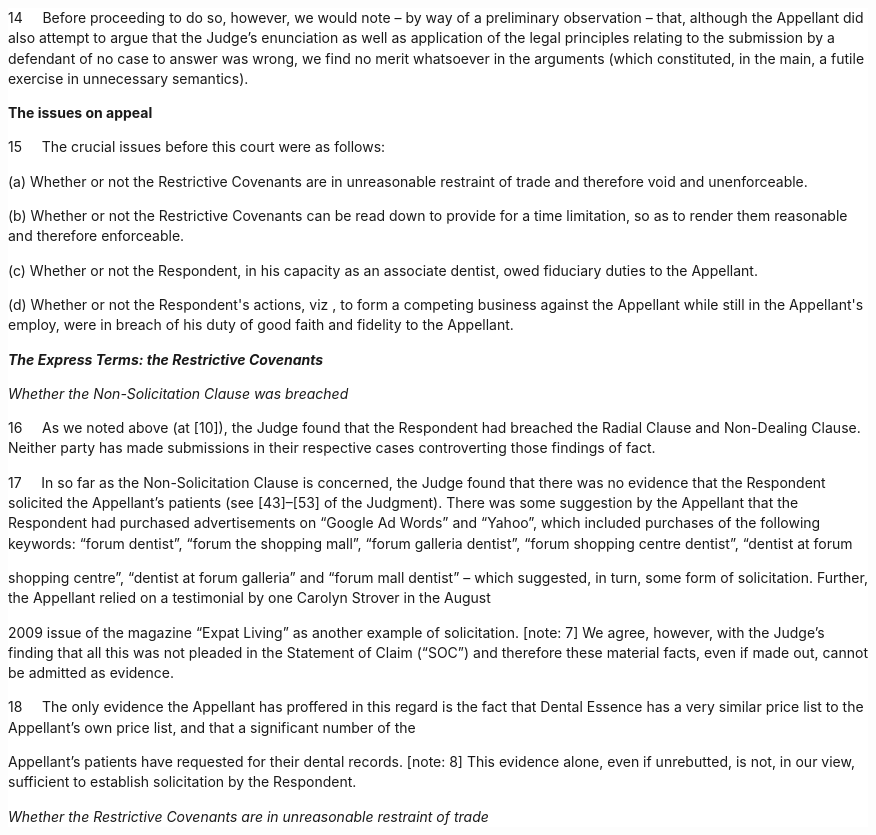14     Before proceeding to do so, however, we would note – by way of a preliminary observation – that, although the Appellant did also attempt to argue that the Judge’s enunciation as well as application of the legal principles relating to the submission by a defendant of no case to answer was wrong, we find no merit whatsoever in the arguments (which constituted, in the main, a futile exercise in unnecessary semantics). 

**The issues on appeal** 

15     The crucial issues before this court were as follows: 

 (a) Whether or not the Restrictive Covenants are in unreasonable restraint of trade and therefore void and unenforceable. 

 (b) Whether or not the Restrictive Covenants can be read down to provide for a time limitation, so as to render them reasonable and therefore enforceable. 

 (c) Whether or not the Respondent, in his capacity as an associate dentist, owed fiduciary duties to the Appellant. 

 (d) Whether or not the Respondent's actions, viz , to form a competing business against the Appellant while still in the Appellant's employ, were in breach of his duty of good faith and fidelity to the Appellant. 

**_The Express Terms: the Restrictive Covenants_** 

_Whether the Non-Solicitation Clause was breached_ 

16     As we noted above (at [10]), the Judge found that the Respondent had breached the Radial Clause and Non-Dealing Clause. Neither party has made submissions in their respective cases controverting those findings of fact. 

17     In so far as the Non-Solicitation Clause is concerned, the Judge found that there was no evidence that the Respondent solicited the Appellant’s patients (see [43]–[53] of the Judgment). There was some suggestion by the Appellant that the Respondent had purchased advertisements on “Google Ad Words” and “Yahoo”, which included purchases of the following keywords: “forum dentist”, “forum the shopping mall”, “forum galleria dentist”, “forum shopping centre dentist”, “dentist at forum 


shopping centre”, “dentist at forum galleria” and “forum mall dentist” – which suggested, in turn, some form of solicitation. Further, the Appellant relied on a testimonial by one Carolyn Strover in the August 

2009 issue of the magazine “Expat Living” as another example of solicitation. [note: 7] We agree, however, with the Judge’s finding that all this was not pleaded in the Statement of Claim (“SOC”) and therefore these material facts, even if made out, cannot be admitted as evidence. 

18     The only evidence the Appellant has proffered in this regard is the fact that Dental Essence has a very similar price list to the Appellant’s own price list, and that a significant number of the 

Appellant’s patients have requested for their dental records. [note: 8] This evidence alone, even if unrebutted, is not, in our view, sufficient to establish solicitation by the Respondent. 

_Whether the Restrictive Covenants are in unreasonable restraint of trade_ 
